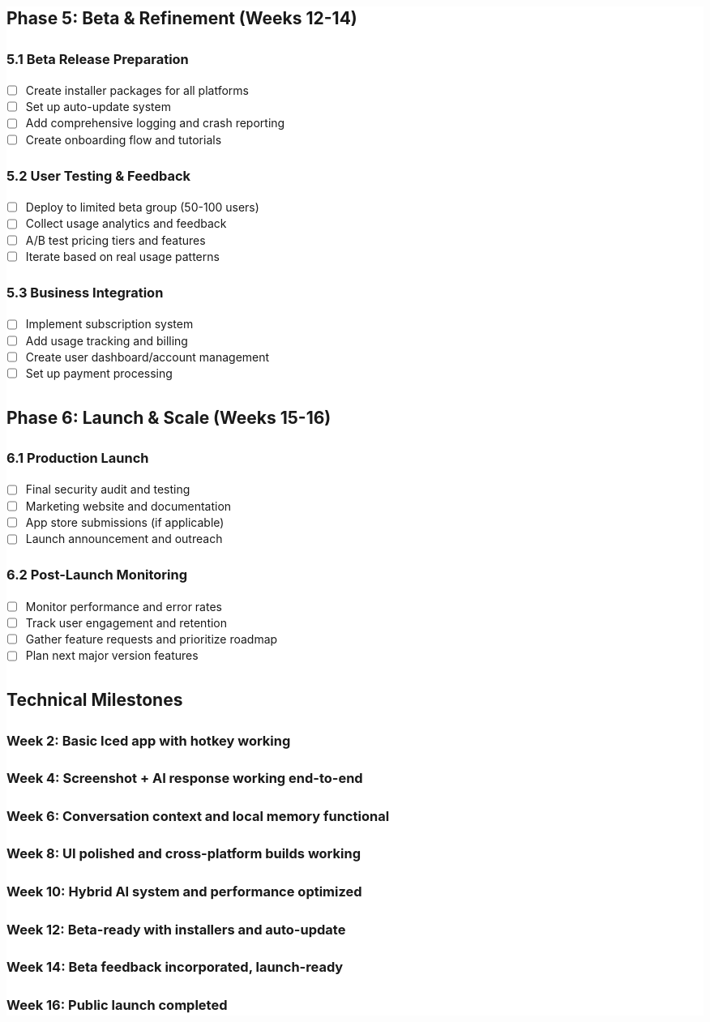 ## Phase 5: Beta & Refinement (Weeks 12-14)

### 5.1 Beta Release Preparation
- [ ] Create installer packages for all platforms
- [ ] Set up auto-update system
- [ ] Add comprehensive logging and crash reporting
- [ ] Create onboarding flow and tutorials

### 5.2 User Testing & Feedback
- [ ] Deploy to limited beta group (50-100 users)
- [ ] Collect usage analytics and feedback
- [ ] A/B test pricing tiers and features
- [ ] Iterate based on real usage patterns

### 5.3 Business Integration
- [ ] Implement subscription system
- [ ] Add usage tracking and billing
- [ ] Create user dashboard/account management
- [ ] Set up payment processing

## Phase 6: Launch & Scale (Weeks 15-16)

### 6.1 Production Launch
- [ ] Final security audit and testing
- [ ] Marketing website and documentation
- [ ] App store submissions (if applicable)
- [ ] Launch announcement and outreach

### 6.2 Post-Launch Monitoring
- [ ] Monitor performance and error rates
- [ ] Track user engagement and retention
- [ ] Gather feature requests and prioritize roadmap
- [ ] Plan next major version features

## Technical Milestones

### Week 2: Basic Iced app with hotkey working
### Week 4: Screenshot + AI response working end-to-end
### Week 6: Conversation context and local memory functional
### Week 8: UI polished and cross-platform builds working
### Week 10: Hybrid AI system and performance optimized
### Week 12: Beta-ready with installers and auto-update
### Week 14: Beta feedback incorporated, launch-ready
### Week 16: Public launch completed
